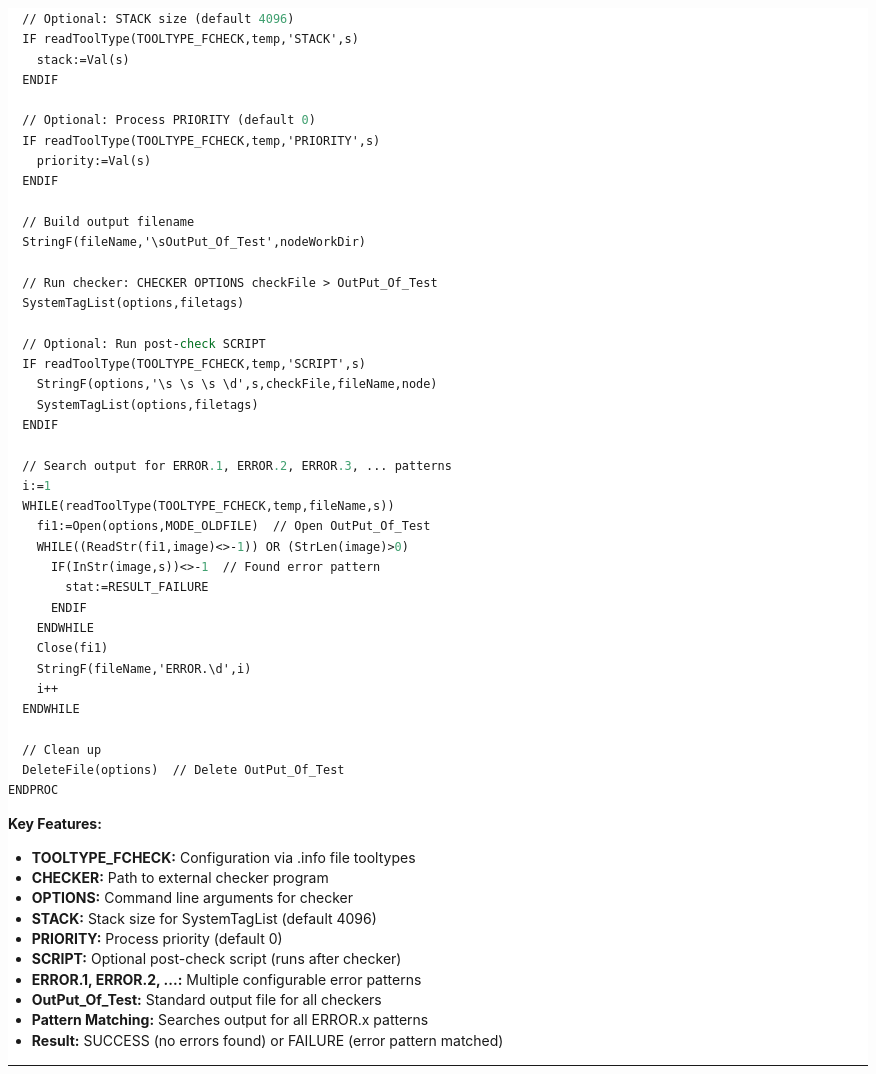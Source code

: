 ```e
  // Optional: STACK size (default 4096)
  IF readToolType(TOOLTYPE_FCHECK,temp,'STACK',s)
    stack:=Val(s)
  ENDIF

  // Optional: Process PRIORITY (default 0)
  IF readToolType(TOOLTYPE_FCHECK,temp,'PRIORITY',s)
    priority:=Val(s)
  ENDIF

  // Build output filename
  StringF(fileName,'\sOutPut_Of_Test',nodeWorkDir)

  // Run checker: CHECKER OPTIONS checkFile > OutPut_Of_Test
  SystemTagList(options,filetags)

  // Optional: Run post-check SCRIPT
  IF readToolType(TOOLTYPE_FCHECK,temp,'SCRIPT',s)
    StringF(options,'\s \s \s \d',s,checkFile,fileName,node)
    SystemTagList(options,filetags)
  ENDIF

  // Search output for ERROR.1, ERROR.2, ERROR.3, ... patterns
  i:=1
  WHILE(readToolType(TOOLTYPE_FCHECK,temp,fileName,s))
    fi1:=Open(options,MODE_OLDFILE)  // Open OutPut_Of_Test
    WHILE((ReadStr(fi1,image)<>-1)) OR (StrLen(image)>0)
      IF(InStr(image,s))<>-1  // Found error pattern
        stat:=RESULT_FAILURE
      ENDIF
    ENDWHILE
    Close(fi1)
    StringF(fileName,'ERROR.\d',i)
    i++
  ENDWHILE

  // Clean up
  DeleteFile(options)  // Delete OutPut_Of_Test
ENDPROC
```

**Key Features:**
- **TOOLTYPE_FCHECK:** Configuration via .info file tooltypes
- **CHECKER:** Path to external checker program
- **OPTIONS:** Command line arguments for checker
- **STACK:** Stack size for SystemTagList (default 4096)
- **PRIORITY:** Process priority (default 0)
- **SCRIPT:** Optional post-check script (runs after checker)
- **ERROR.1, ERROR.2, ...:** Multiple configurable error patterns
- **OutPut_Of_Test:** Standard output file for all checkers
- **Pattern Matching:** Searches output for all ERROR.x patterns
- **Result:** SUCCESS (no errors found) or FAILURE (error pattern matched)

---